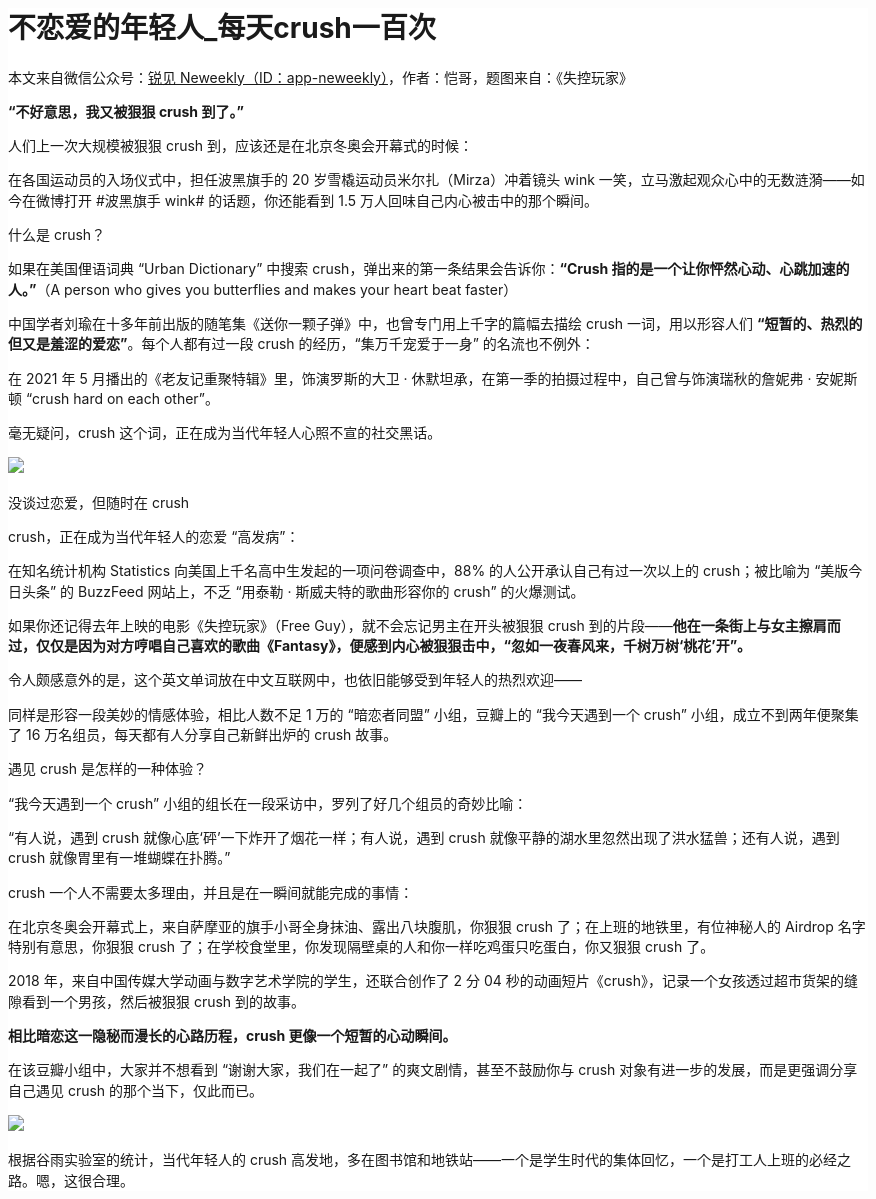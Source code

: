 # 不恋爱的年轻人_每天crush一百次
本文来自微信公众号：[锐见 Neweekly（ID：app-neweekly）](https://mp.weixin.qq.com/s/u9qpIovsdgvrGa1RAlQloA)，作者：恺哥，题图来自：《失控玩家》

**“不好意思，我又被狠狠 crush 到了。”**

人们上一次大规模被狠狠 crush 到，应该还是在北京冬奥会开幕式的时候：

在各国运动员的入场仪式中，担任波黑旗手的 20 岁雪橇运动员米尔扎（Mirza）冲着镜头 wink 一笑，立马激起观众心中的无数涟漪——如今在微博打开 #波黑旗手 wink# 的话题，你还能看到 1.5 万人回味自己内心被击中的那个瞬间。

什么是 crush？

如果在美国俚语词典 “Urban Dictionary” 中搜索 crush，弹出来的第一条结果会告诉你：**“Crush 指的是一个让你怦然心动、心跳加速的人。”**（A person who gives you butterflies and makes your heart beat faster）

中国学者刘瑜在十多年前出版的随笔集《送你一颗子弹》中，也曾专门用上千字的篇幅去描绘 crush 一词，用以形容人们 **“短暂的、热烈的但又是羞涩的爱恋”**。每个人都有过一段 crush 的经历，“集万千宠爱于一身” 的名流也不例外：

在 2021 年 5 月播出的《老友记重聚特辑》里，饰演罗斯的大卫 · 休默坦承，在第一季的拍摄过程中，自己曾与饰演瑞秋的詹妮弗 · 安妮斯顿 “crush hard on each other”。

毫无疑问，crush 这个词，正在成为当代年轻人心照不宣的社交黑话。 

![](https://github.com/gitbobobo/gitbobobo.github.io/blob/main/img/2022-3-2%2020-49-51/593be755-7ead-40a7-987c-fa590a7f0185.gif?raw=true)

没谈过恋爱，但随时在 crush

crush，正在成为当代年轻人的恋爱 “高发病”：

在知名统计机构 Statistics 向美国上千名高中生发起的一项问卷调查中，88% 的人公开承认自己有过一次以上的 crush；被比喻为 “美版今日头条” 的 BuzzFeed 网站上，不乏 “用泰勒 · 斯威夫特的歌曲形容你的 crush” 的火爆测试。

如果你还记得去年上映的电影《失控玩家》（Free Guy），就不会忘记男主在开头被狠狠 crush 到的片段——**他在一条街上与女主擦肩而过，仅仅是因为对方哼唱自己喜欢的歌曲《Fantasy》，便感到内心被狠狠击中，“忽如一夜春风来，千树万树‘桃花’开”。** 

令人颇感意外的是，这个英文单词放在中文互联网中，也依旧能够受到年轻人的热烈欢迎——

同样是形容一段美妙的情感体验，相比人数不足 1 万的 “暗恋者同盟” 小组，豆瓣上的 “我今天遇到一个 crush” 小组，成立不到两年便聚集了 16 万名组员，每天都有人分享自己新鲜出炉的 crush 故事。 

遇见 crush 是怎样的一种体验？  

“我今天遇到一个 crush” 小组的组长在一段采访中，罗列了好几个组员的奇妙比喻：

“有人说，遇到 crush 就像心底‘砰’一下炸开了烟花一样；有人说，遇到 crush 就像平静的湖水里忽然出现了洪水猛兽；还有人说，遇到 crush 就像胃里有一堆蝴蝶在扑腾。”

crush 一个人不需要太多理由，并且是在一瞬间就能完成的事情：

在北京冬奥会开幕式上，来自萨摩亚的旗手小哥全身抹油、露出八块腹肌，你狠狠 crush 了；在上班的地铁里，有位神秘人的 Airdrop 名字特别有意思，你狠狠 crush 了；在学校食堂里，你发现隔壁桌的人和你一样吃鸡蛋只吃蛋白，你又狠狠 crush 了。

2018 年，来自中国传媒大学动画与数字艺术学院的学生，还联合创作了 2 分 04 秒的动画短片《crush》，记录一个女孩透过超市货架的缝隙看到一个男孩，然后被狠狠 crush 到的故事。

**相比暗恋这一隐秘而漫长的心路历程，crush 更像一个短暂的心动瞬间。** 

在该豆瓣小组中，大家并不想看到 “谢谢大家，我们在一起了” 的爽文剧情，甚至不鼓励你与 crush 对象有进一步的发展，而是更强调分享自己遇见 crush 的那个当下，仅此而已。 

![](https://github.com/gitbobobo/gitbobobo.github.io/blob/main/img/2022-3-2%2020-49-51/29d6957a-7078-412b-9930-02204b4d9e1d.gif?raw=true)

根据谷雨实验室的统计，当代年轻人的 crush 高发地，多在图书馆和地铁站——一个是学生时代的集体回忆，一个是打工人上班的必经之路。嗯，这很合理。

